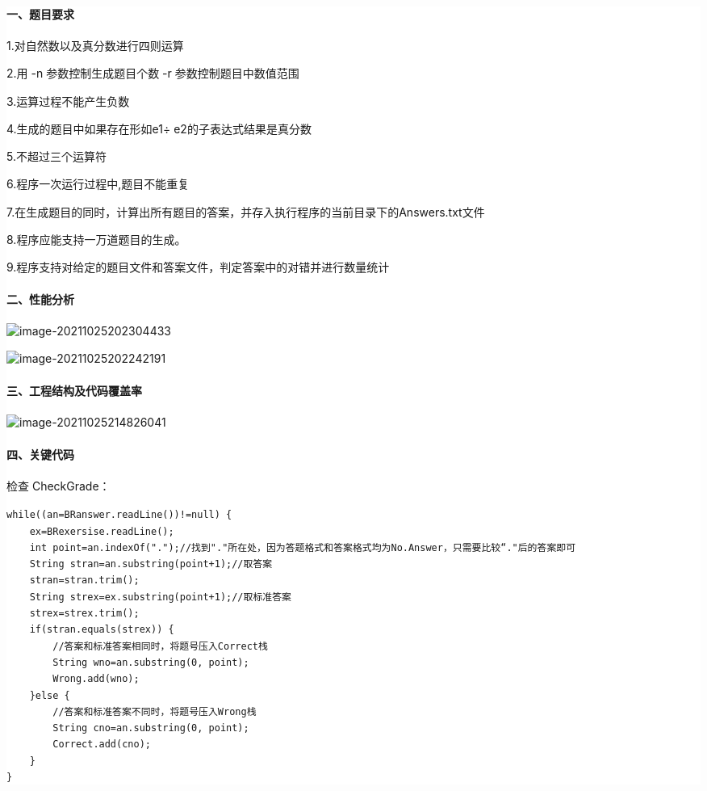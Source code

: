 #### 一、题目要求

1.对自然数以及真分数进行四则运算

2.用 -n 参数控制生成题目个数   -r 参数控制题目中数值范围

3.运算过程不能产生负数

4.生成的题目中如果存在形如e1÷ e2的子表达式结果是真分数

5.不超过三个运算符

6.程序一次运行过程中,题目不能重复

7.在生成题目的同时，计算出所有题目的答案，并存入执行程序的当前目录下的Answers.txt文件

8.程序应能支持一万道题目的生成。

9.程序支持对给定的题目文件和答案文件，判定答案中的对错并进行数量统计



#### 二、性能分析

![image-20211025202304433](C:\Users\奋斗的人生\AppData\Roaming\Typora\typora-user-images\image-20211025202304433.png)



![image-20211025202242191](C:\Users\奋斗的人生\AppData\Roaming\Typora\typora-user-images\image-20211025202242191.png)

#### 三、工程结构及代码覆盖率

![image-20211025214826041](C:\Users\奋斗的人生\AppData\Roaming\Typora\typora-user-images\image-20211025214826041.png)

#### 四、关键代码

检查 CheckGrade：

```
while((an=BRanswer.readLine())!=null) {
    ex=BRexersise.readLine();
    int point=an.indexOf(".");//找到"."所在处，因为答题格式和答案格式均为No.Answer，只需要比较“."后的答案即可
    String stran=an.substring(point+1);//取答案
    stran=stran.trim();
    String strex=ex.substring(point+1);//取标准答案
    strex=strex.trim();
    if(stran.equals(strex)) {
        //答案和标准答案相同时，将题号压入Correct栈
        String wno=an.substring(0, point);
        Wrong.add(wno);
    }else {
        //答案和标准答案不同时，将题号压入Wrong栈
        String cno=an.substring(0, point);
        Correct.add(cno);
    }
}
```
